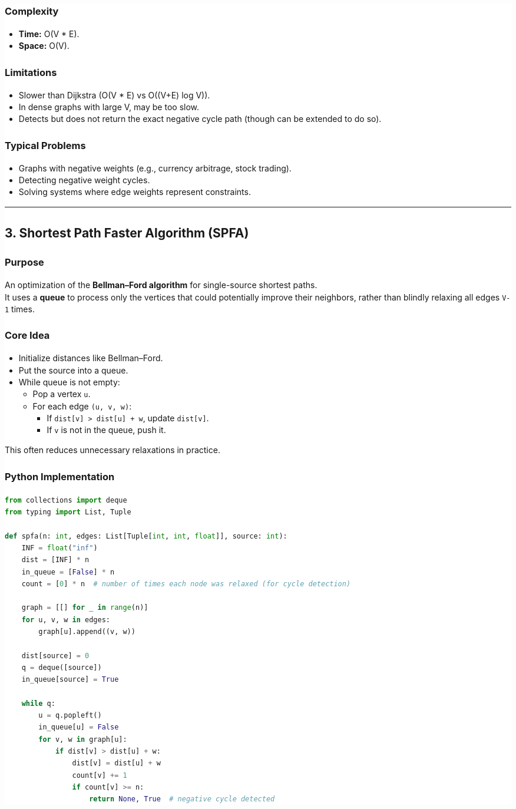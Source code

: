 ### Complexity
- **Time:** O(V * E).
- **Space:** O(V).

### Limitations
- Slower than Dijkstra (O(V * E) vs O((V+E) log V)).
- In dense graphs with large V, may be too slow.
- Detects but does not return the exact negative cycle path (though can be extended to do so).

### Typical Problems
- Graphs with negative weights (e.g., currency arbitrage, stock trading).
- Detecting negative weight cycles.
- Solving systems where edge weights represent constraints.

---

## 3. Shortest Path Faster Algorithm (SPFA)

### Purpose
An optimization of the **Bellman–Ford algorithm** for single-source shortest paths.  
It uses a **queue** to process only the vertices that could potentially improve their neighbors, rather than blindly relaxing all edges `V-1` times.

### Core Idea
- Initialize distances like Bellman–Ford.
- Put the source into a queue.
- While queue is not empty:
  - Pop a vertex `u`.
  - For each edge `(u, v, w)`:
    - If `dist[v] > dist[u] + w`, update `dist[v]`.
    - If `v` is not in the queue, push it.

This often reduces unnecessary relaxations in practice.

### Python Implementation
```python
from collections import deque
from typing import List, Tuple

def spfa(n: int, edges: List[Tuple[int, int, float]], source: int):
    INF = float("inf")
    dist = [INF] * n
    in_queue = [False] * n
    count = [0] * n  # number of times each node was relaxed (for cycle detection)

    graph = [[] for _ in range(n)]
    for u, v, w in edges:
        graph[u].append((v, w))

    dist[source] = 0
    q = deque([source])
    in_queue[source] = True

    while q:
        u = q.popleft()
        in_queue[u] = False
        for v, w in graph[u]:
            if dist[v] > dist[u] + w:
                dist[v] = dist[u] + w
                count[v] += 1
                if count[v] >= n:
                    return None, True  # negative cycle detected
```